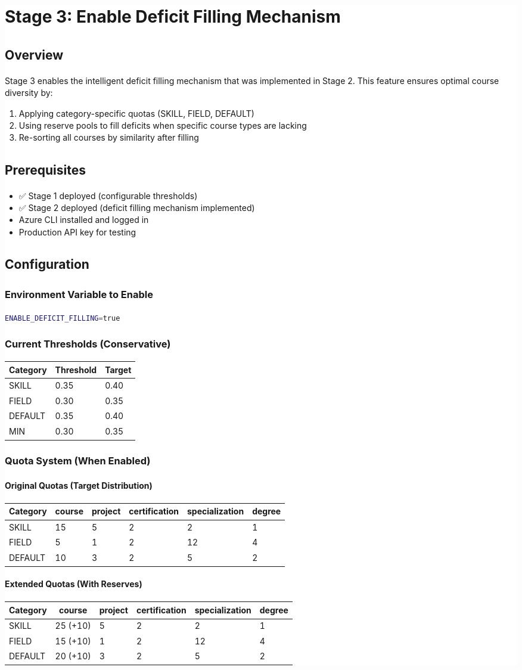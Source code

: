 # Stage 3: Enable Deficit Filling Mechanism

## Overview

Stage 3 enables the intelligent deficit filling mechanism that was implemented in Stage 2. This feature ensures optimal course diversity by:

1. Applying category-specific quotas (SKILL, FIELD, DEFAULT)
2. Using reserve pools to fill deficits when specific course types are lacking
3. Re-sorting all courses by similarity after filling

## Prerequisites

- ✅ Stage 1 deployed (configurable thresholds)
- ✅ Stage 2 deployed (deficit filling mechanism implemented)
- Azure CLI installed and logged in
- Production API key for testing

## Configuration

### Environment Variable to Enable

```bash
ENABLE_DEFICIT_FILLING=true
```

### Current Thresholds (Conservative)

| Category | Threshold | Target |
|----------|-----------|--------|
| SKILL | 0.35 | 0.40 |
| FIELD | 0.30 | 0.35 |
| DEFAULT | 0.35 | 0.40 |
| MIN | 0.30 | 0.35 |

### Quota System (When Enabled)

#### Original Quotas (Target Distribution)
| Category | course | project | certification | specialization | degree |
|----------|--------|---------|---------------|----------------|--------|
| SKILL | 15 | 5 | 2 | 2 | 1 |
| FIELD | 5 | 1 | 2 | 12 | 4 |
| DEFAULT | 10 | 3 | 2 | 5 | 2 |

#### Extended Quotas (With Reserves)
| Category | course | project | certification | specialization | degree |
|----------|--------|---------|---------------|----------------|--------|
| SKILL | 25 (+10) | 5 | 2 | 2 | 1 |
| FIELD | 15 (+10) | 1 | 2 | 12 | 4 |
| DEFAULT | 20 (+10) | 3 | 2 | 5 | 2 |
